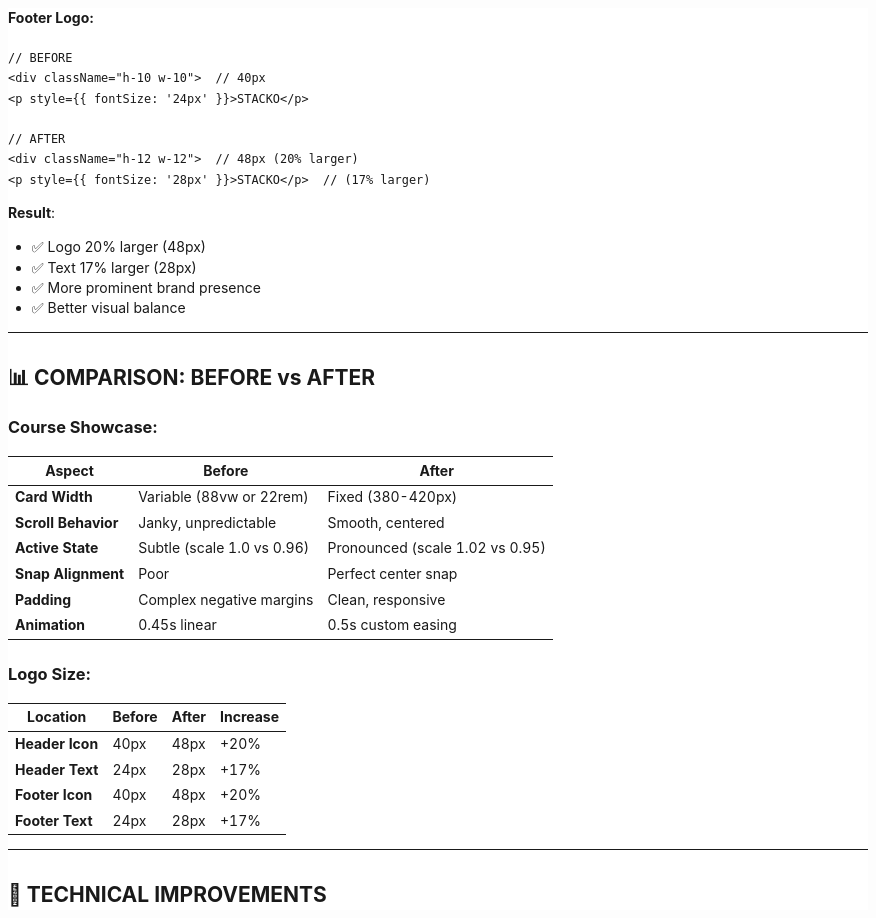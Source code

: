 #### **Footer Logo**:
```tsx
// BEFORE
<div className="h-10 w-10">  // 40px
<p style={{ fontSize: '24px' }}>STACKO</p>

// AFTER
<div className="h-12 w-12">  // 48px (20% larger)
<p style={{ fontSize: '28px' }}>STACKO</p>  // (17% larger)
```

**Result**:
- ✅ Logo 20% larger (48px)
- ✅ Text 17% larger (28px)
- ✅ More prominent brand presence
- ✅ Better visual balance

---

## 📊 COMPARISON: BEFORE vs AFTER

### **Course Showcase**:

| Aspect | Before | After |
|--------|--------|-------|
| **Card Width** | Variable (88vw or 22rem) | Fixed (380-420px) |
| **Scroll Behavior** | Janky, unpredictable | Smooth, centered |
| **Active State** | Subtle (scale 1.0 vs 0.96) | Pronounced (scale 1.02 vs 0.95) |
| **Snap Alignment** | Poor | Perfect center snap |
| **Padding** | Complex negative margins | Clean, responsive |
| **Animation** | 0.45s linear | 0.5s custom easing |

### **Logo Size**:

| Location | Before | After | Increase |
|----------|--------|-------|----------|
| **Header Icon** | 40px | 48px | +20% |
| **Header Text** | 24px | 28px | +17% |
| **Footer Icon** | 40px | 48px | +20% |
| **Footer Text** | 24px | 28px | +17% |

---

## 🎯 TECHNICAL IMPROVEMENTS
